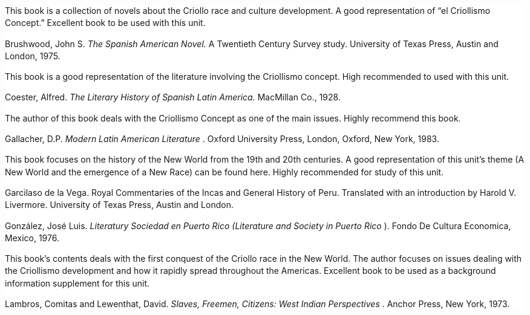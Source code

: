    This book is a collection of novels about the Criollo race and culture development. A good representation of “el Criollismo Concept.” Excellent book to be used with this unit.
  </i>
 </p>
 <p>
  Brushwood, John S.
  <i>
   The Spanish American Novel.
  </i>
  A Twentieth Century Survey study. University of Texas Press, Austin and London, 1975.
 </p>
 <p>
  This book is a good representation of the literature involving the Criollismo concept. High recommended to used with this unit.
 </p>
 <p>
  Coester, Alfred.
  <i>
   The Literary History of Spanish Latin America.
  </i>
  MacMillan Co., 1928.
 </p>
 <p>
  The author of this book deals with the Criollismo Concept as one of the main issues. Highly recommend this book.
 </p>
 <p>
  Gallacher, D.P.
  <i>
   Modern Latin American Literature
  </i>
  . Oxford University Press, London, Oxford, New York, 1983.
 </p>
 <p>
  This book focuses on the history of the New World from the 19th and 20th centuries. A good representation of this unit’s theme (A New World and the emergence of a New Race) can be found here. Highly recommended for study of this unit.
 </p>
 <p>
  Garcilaso de la Vega. Royal Commentaries of the Incas and General History of Peru. Translated with an introduction by Harold V. Livermore. University of Texas Press, Austin and London.
 </p>
 <p>
  González, José Luis.
  <i>
   Literatury Sociedad en Puerto Rico (Literature and Society in Puerto Rico
  </i>
  ). Fondo De Cultura Economica, Mexico, 1976.
 </p>
 <p>
  This book’s contents deals with the first conquest of the Criollo race in the New World. The author focuses on issues dealing with the Criollismo development and how it rapidly spread throughout the Americas. Excellent book to be used as a background information supplement for this unit.
 </p>
 <p>
  Lambros, Comitas and Lewenthat, David.
  <i>
   Slaves, Freemen, Citizens: West Indian Perspectives
  </i>
  . Anchor Press, New York, 1973.
 </p>
 <p>